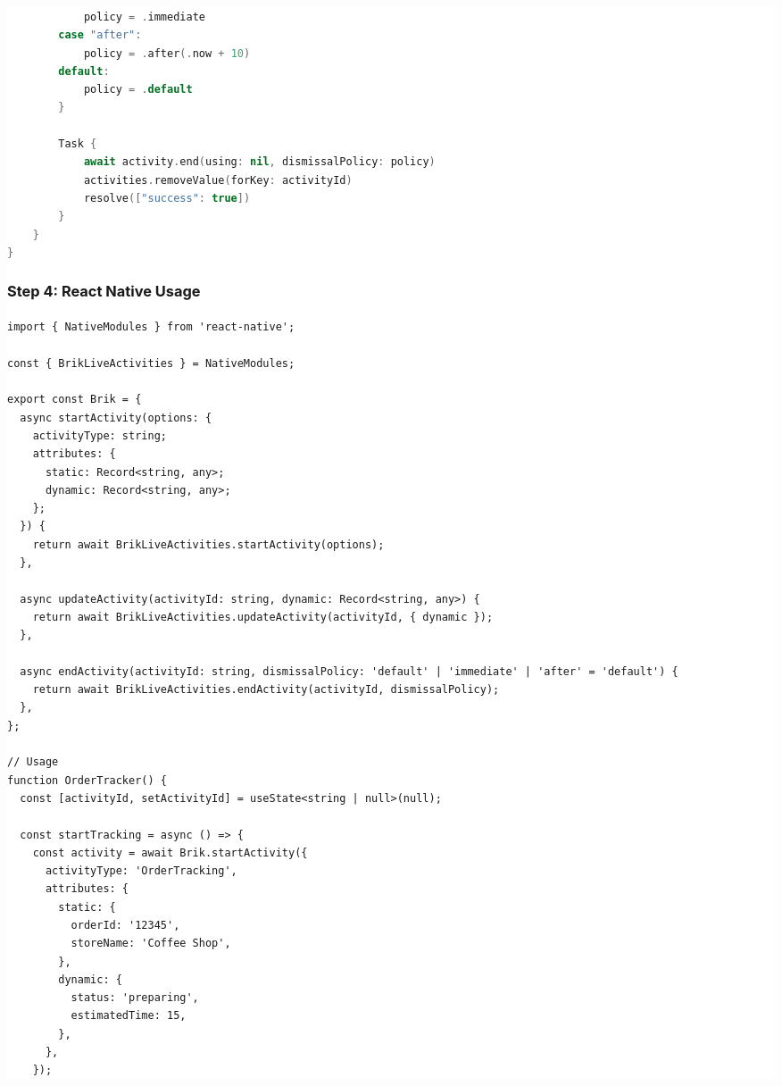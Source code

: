 ```swift
            policy = .immediate
        case "after":
            policy = .after(.now + 10)
        default:
            policy = .default
        }

        Task {
            await activity.end(using: nil, dismissalPolicy: policy)
            activities.removeValue(forKey: activityId)
            resolve(["success": true])
        }
    }
}
```

### Step 4: React Native Usage

```tsx
import { NativeModules } from 'react-native';

const { BrikLiveActivities } = NativeModules;

export const Brik = {
  async startActivity(options: {
    activityType: string;
    attributes: {
      static: Record<string, any>;
      dynamic: Record<string, any>;
    };
  }) {
    return await BrikLiveActivities.startActivity(options);
  },

  async updateActivity(activityId: string, dynamic: Record<string, any>) {
    return await BrikLiveActivities.updateActivity(activityId, { dynamic });
  },

  async endActivity(activityId: string, dismissalPolicy: 'default' | 'immediate' | 'after' = 'default') {
    return await BrikLiveActivities.endActivity(activityId, dismissalPolicy);
  },
};

// Usage
function OrderTracker() {
  const [activityId, setActivityId] = useState<string | null>(null);

  const startTracking = async () => {
    const activity = await Brik.startActivity({
      activityType: 'OrderTracking',
      attributes: {
        static: {
          orderId: '12345',
          storeName: 'Coffee Shop',
        },
        dynamic: {
          status: 'preparing',
          estimatedTime: 15,
        },
      },
    });

```

  [key: string]: any;